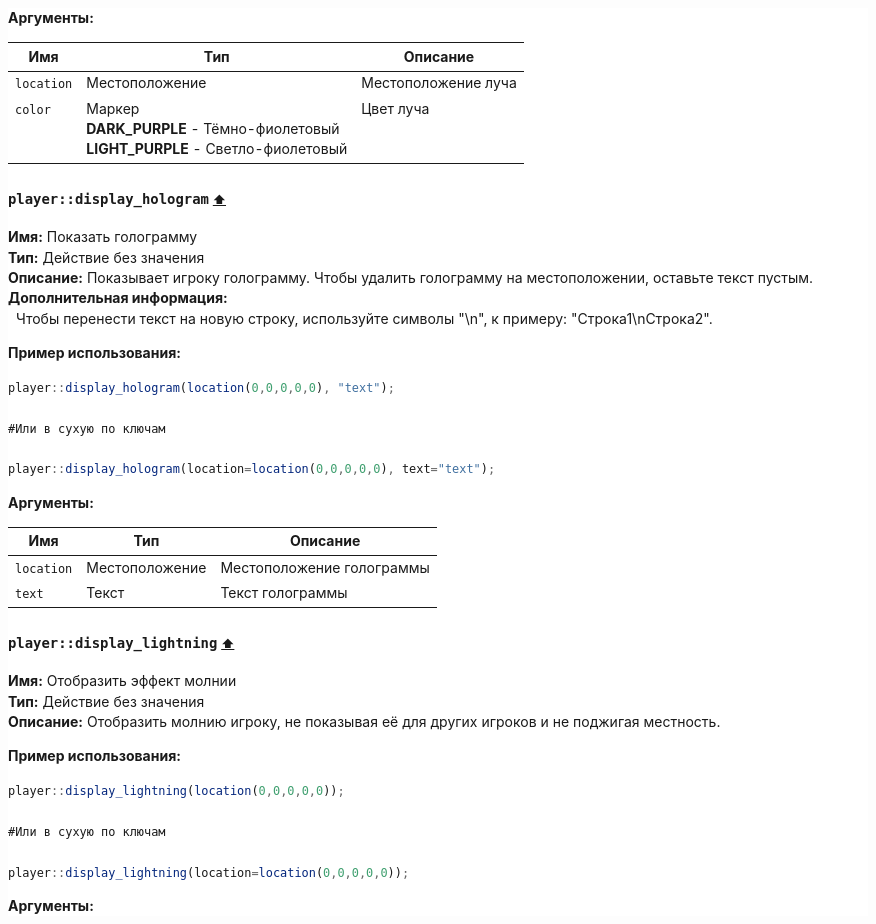 **Аргументы:**

| **Имя**    | **Тип**                                                                                | **Описание**        |
| ---------- | -------------------------------------------------------------------------------------- | ------------------- |
| `location` | Местоположение                                                                         | Местоположение луча |
| `color`    | Маркер<br/>**DARK_PURPLE** - Тёмно-фиолетовый<br/>**LIGHT_PURPLE** - Светло-фиолетовый | Цвет луча           |
<h3 id=player_display_hologram>
  <code>player::display_hologram</code>
  <a href="#" style="font-size: 12px; margin-left:">⬆️</a>
</h3>

**Имя:** Показать голограмму\
**Тип:** Действие без значения\
**Описание:** Показывает игроку голограмму. Чтобы удалить голограмму на местоположении, оставьте текст пустым.\
**Дополнительная информация:**\
&nbsp;&nbsp;Чтобы перенести текст на новую строку, используйте символы \"\\n\", к примеру\: \"Строка1\\nСтрока2\".

**Пример использования:** 
```ts
player::display_hologram(location(0,0,0,0,0), "text");

#Или в сухую по ключам

player::display_hologram(location=location(0,0,0,0,0), text="text");
```

**Аргументы:**

| **Имя**    | **Тип**        | **Описание**              |
| ---------- | -------------- | ------------------------- |
| `location` | Местоположение | Местоположение голограммы |
| `text`     | Текст          | Текст голограммы          |
<h3 id=player_display_lightning>
  <code>player::display_lightning</code>
  <a href="#" style="font-size: 12px; margin-left:">⬆️</a>
</h3>

**Имя:** Отобразить эффект молнии\
**Тип:** Действие без значения\
**Описание:** Отобразить молнию игроку, не показывая её для других игроков и не поджигая местность.

**Пример использования:** 
```ts
player::display_lightning(location(0,0,0,0,0));

#Или в сухую по ключам

player::display_lightning(location=location(0,0,0,0,0));
```

**Аргументы:**
